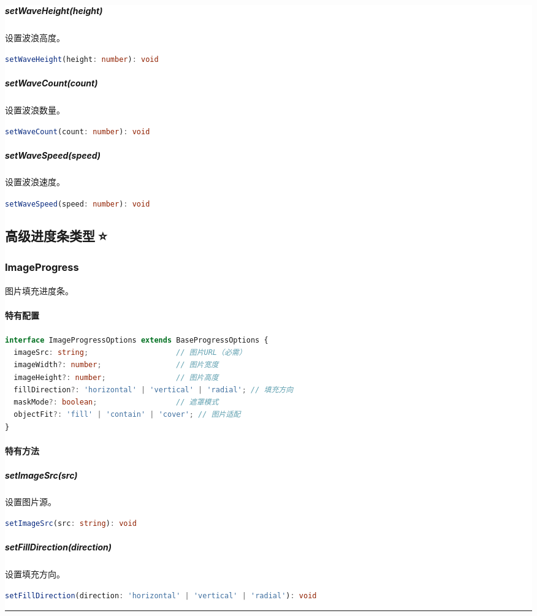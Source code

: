 ##### setWaveHeight(height)

设置波浪高度。

```typescript
setWaveHeight(height: number): void
```

##### setWaveCount(count)

设置波浪数量。

```typescript
setWaveCount(count: number): void
```

##### setWaveSpeed(speed)

设置波浪速度。

```typescript
setWaveSpeed(speed: number): void
```

## 高级进度条类型 ⭐

### ImageProgress

图片填充进度条。

#### 特有配置

```typescript
interface ImageProgressOptions extends BaseProgressOptions {
  imageSrc: string;                    // 图片URL（必需）
  imageWidth?: number;                 // 图片宽度
  imageHeight?: number;                // 图片高度
  fillDirection?: 'horizontal' | 'vertical' | 'radial'; // 填充方向
  maskMode?: boolean;                  // 遮罩模式
  objectFit?: 'fill' | 'contain' | 'cover'; // 图片适配
}
```

#### 特有方法

##### setImageSrc(src)

设置图片源。

```typescript
setImageSrc(src: string): void
```

##### setFillDirection(direction)

设置填充方向。

```typescript
setFillDirection(direction: 'horizontal' | 'vertical' | 'radial'): void
```

---